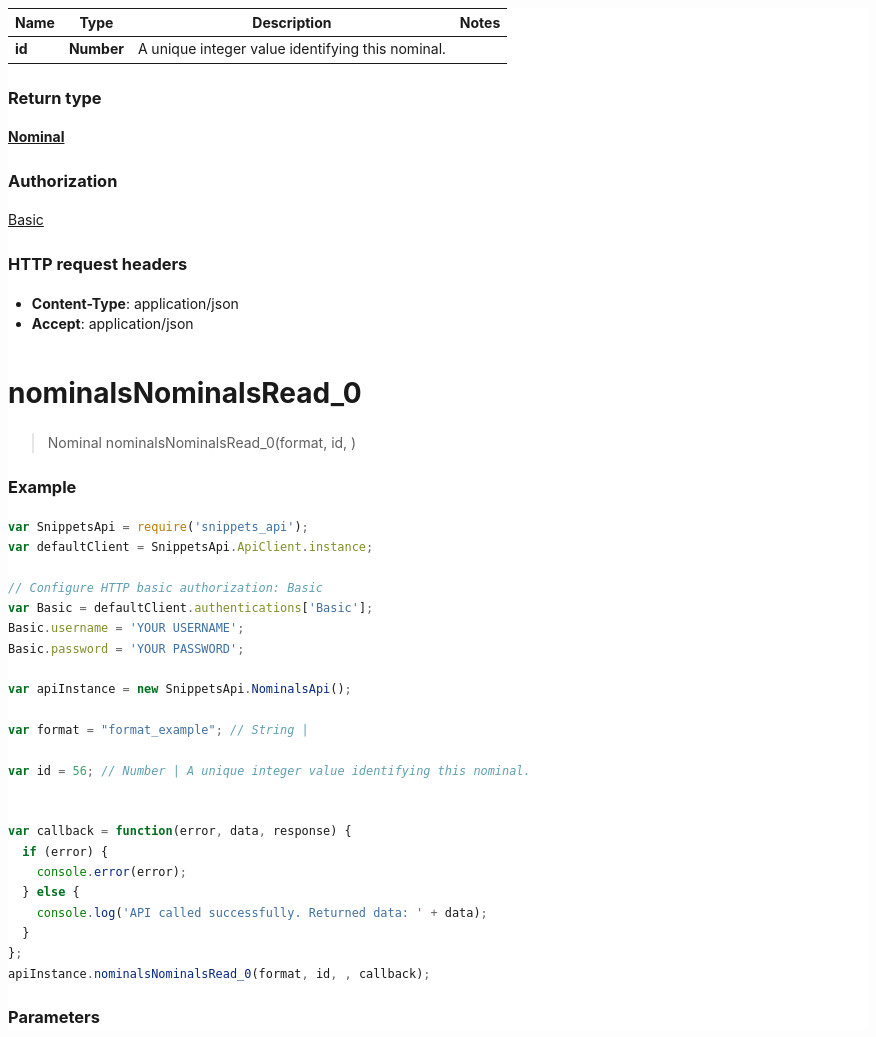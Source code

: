 Name | Type | Description  | Notes
------------- | ------------- | ------------- | -------------
 **id** | **Number**| A unique integer value identifying this nominal. | 

### Return type

[**Nominal**](Nominal.md)

### Authorization

[Basic](../README.md#Basic)

### HTTP request headers

 - **Content-Type**: application/json
 - **Accept**: application/json

<a name="nominalsNominalsRead_0"></a>
# **nominalsNominalsRead_0**
> Nominal nominalsNominalsRead_0(format, id, )





### Example
```javascript
var SnippetsApi = require('snippets_api');
var defaultClient = SnippetsApi.ApiClient.instance;

// Configure HTTP basic authorization: Basic
var Basic = defaultClient.authentications['Basic'];
Basic.username = 'YOUR USERNAME';
Basic.password = 'YOUR PASSWORD';

var apiInstance = new SnippetsApi.NominalsApi();

var format = "format_example"; // String | 

var id = 56; // Number | A unique integer value identifying this nominal.


var callback = function(error, data, response) {
  if (error) {
    console.error(error);
  } else {
    console.log('API called successfully. Returned data: ' + data);
  }
};
apiInstance.nominalsNominalsRead_0(format, id, , callback);
```

### Parameters
